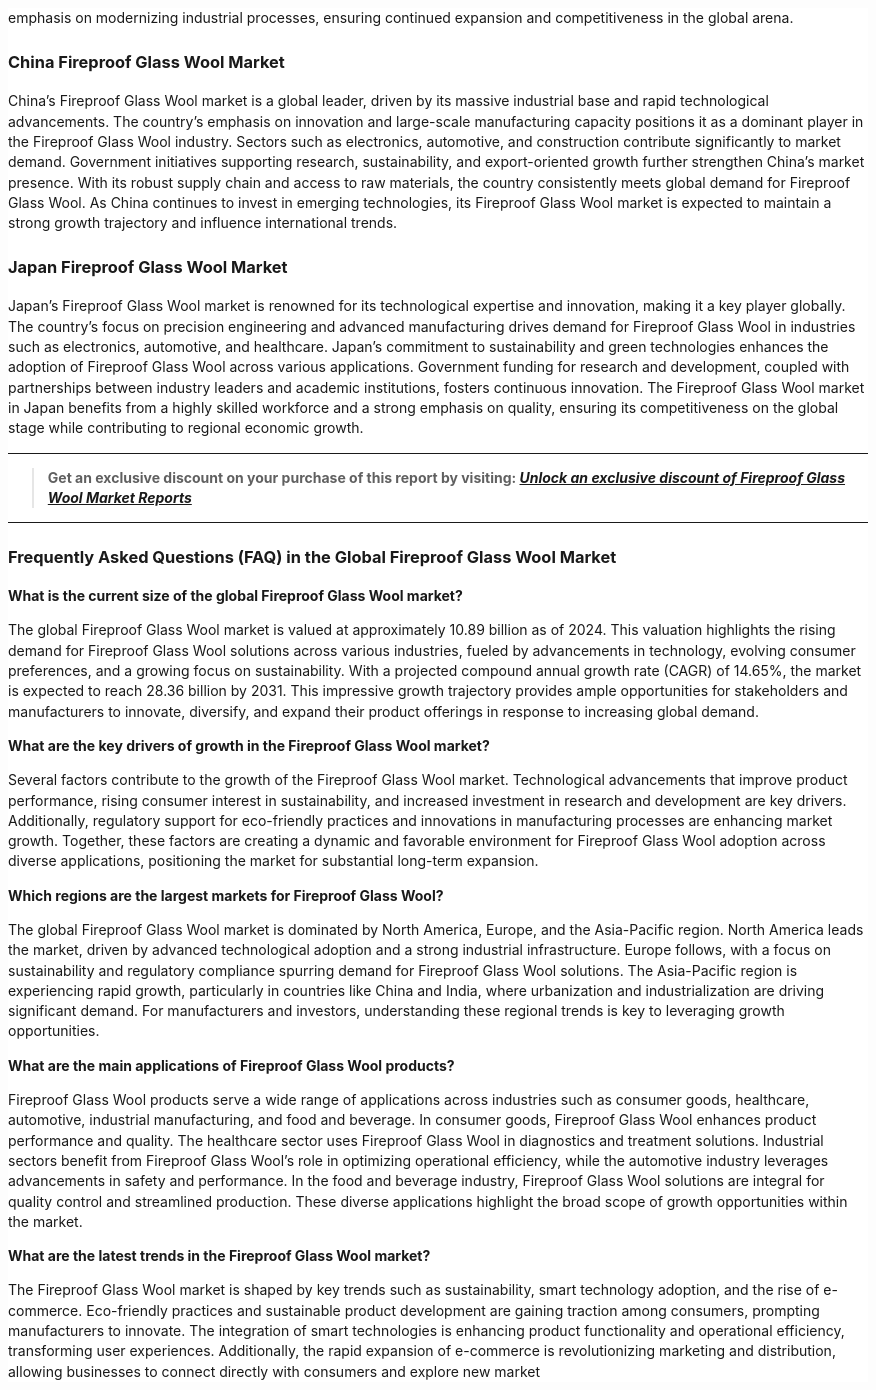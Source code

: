 emphasis on modernizing industrial processes, ensuring continued expansion and competitiveness in the global arena.</p><h3>China Fireproof Glass Wool Market</h3><p>China&rsquo;s Fireproof Glass Wool market is a global leader, driven by its massive industrial base and rapid technological advancements. The country&rsquo;s emphasis on innovation and large-scale manufacturing capacity positions it as a dominant player in the Fireproof Glass Wool industry. Sectors such as electronics, automotive, and construction contribute significantly to market demand. Government initiatives supporting research, sustainability, and export-oriented growth further strengthen China&rsquo;s market presence. With its robust supply chain and access to raw materials, the country consistently meets global demand for Fireproof Glass Wool. As China continues to invest in emerging technologies, its Fireproof Glass Wool market is expected to maintain a strong growth trajectory and influence international trends.</p><h3>Japan Fireproof Glass Wool Market</h3><p>Japan&rsquo;s Fireproof Glass Wool market is renowned for its technological expertise and innovation, making it a key player globally. The country&rsquo;s focus on precision engineering and advanced manufacturing drives demand for Fireproof Glass Wool in industries such as electronics, automotive, and healthcare. Japan&rsquo;s commitment to sustainability and green technologies enhances the adoption of Fireproof Glass Wool across various applications. Government funding for research and development, coupled with partnerships between industry leaders and academic institutions, fosters continuous innovation. The Fireproof Glass Wool market in Japan benefits from a highly skilled workforce and a strong emphasis on quality, ensuring its competitiveness on the global stage while contributing to regional economic growth.</p><hr /><blockquote><p><strong>Get an exclusive discount on your purchase of this report by visiting: <em><a href="://marketresearchpulse.com/ask-for-discount/132987?utm_source=Github&amp;utm_medium=030">Unlock an exclusive discount of Fireproof Glass Wool Market Reports</a></em>&nbsp;</strong></p></blockquote><hr /><h3>Frequently Asked Questions (FAQ) in the Global Fireproof Glass Wool Market</h3><p><strong>What is the current size of the global Fireproof Glass Wool market?</strong></p><p>The global Fireproof Glass Wool market is valued at approximately 10.89 billion as of 2024. This valuation highlights the rising demand for Fireproof Glass Wool solutions across various industries, fueled by advancements in technology, evolving consumer preferences, and a growing focus on sustainability. With a projected compound annual growth rate (CAGR) of 14.65%, the market is expected to reach 28.36 billion by 2031. This impressive growth trajectory provides ample opportunities for stakeholders and manufacturers to innovate, diversify, and expand their product offerings in response to increasing global demand.</p><p><strong>What are the key drivers of growth in the Fireproof Glass Wool market?</strong></p><p>Several factors contribute to the growth of the Fireproof Glass Wool market. Technological advancements that improve product performance, rising consumer interest in sustainability, and increased investment in research and development are key drivers. Additionally, regulatory support for eco-friendly practices and innovations in manufacturing processes are enhancing market growth. Together, these factors are creating a dynamic and favorable environment for Fireproof Glass Wool adoption across diverse applications, positioning the market for substantial long-term expansion.</p><p><strong>Which regions are the largest markets for Fireproof Glass Wool?</strong></p><p>The global Fireproof Glass Wool market is dominated by North America, Europe, and the Asia-Pacific region. North America leads the market, driven by advanced technological adoption and a strong industrial infrastructure. Europe follows, with a focus on sustainability and regulatory compliance spurring demand for Fireproof Glass Wool solutions. The Asia-Pacific region is experiencing rapid growth, particularly in countries like China and India, where urbanization and industrialization are driving significant demand. For manufacturers and investors, understanding these regional trends is key to leveraging growth opportunities.</p><p><strong>What are the main applications of Fireproof Glass Wool products?</strong></p><p>Fireproof Glass Wool products serve a wide range of applications across industries such as consumer goods, healthcare, automotive, industrial manufacturing, and food and beverage. In consumer goods, Fireproof Glass Wool enhances product performance and quality. The healthcare sector uses Fireproof Glass Wool in diagnostics and treatment solutions. Industrial sectors benefit from Fireproof Glass Wool&rsquo;s role in optimizing operational efficiency, while the automotive industry leverages advancements in safety and performance. In the food and beverage industry, Fireproof Glass Wool solutions are integral for quality control and streamlined production. These diverse applications highlight the broad scope of growth opportunities within the market.</p><p><strong>What are the latest trends in the Fireproof Glass Wool market?</strong></p><p>The Fireproof Glass Wool market is shaped by key trends such as sustainability, smart technology adoption, and the rise of e-commerce. Eco-friendly practices and sustainable product development are gaining traction among consumers, prompting manufacturers to innovate. The integration of smart technologies is enhancing product functionality and operational efficiency, transforming user experiences. Additionally, the rapid expansion of e-commerce is revolutionizing marketing and distribution, allowing businesses to connect directly with consumers and explore new market